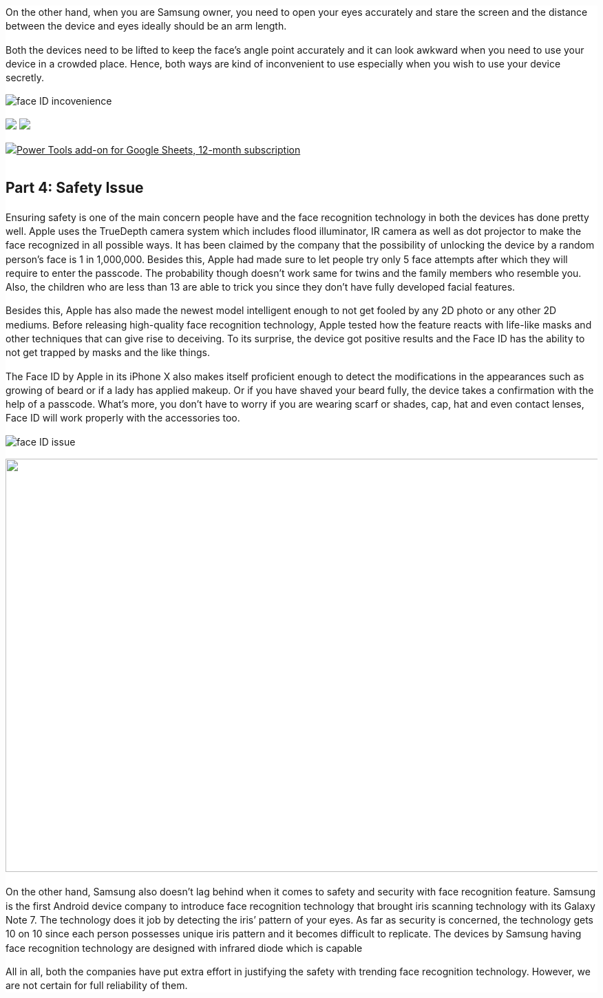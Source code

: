  On the other hand, when you are Samsung owner, you need to open your eyes accurately and stare the screen and the distance between the device and eyes ideally should be an arm length.

 Both the devices need to be lifted to keep the face’s angle point accurately and it can look awkward when you need to use your device in a crowded place. Hence, both ways are kind of inconvenient to use especially when you wish to use your device secretly.

![face ID incovenience](https://images.wondershare.com/filmora/article-images/face-incovenience.jpg)


<a href="https://shop.manycam.com/order/checkout.php?PRODS=17727588&QTY=1&AFFILIATE=108875&CART=1"><img src="https://secure.avangate.com/images/merchant/8230bea7d54bcdf99cdfe85cb07313d5/mcaffbanner600x500.png" border="0"></a>
<a href="https://shop.manycam.com/order/checkout.php?PRODS=17727588&QTY=1&AFFILIATE=108875&CART=1"><img src="https://secure.avangate.com/images/merchant/8230bea7d54bcdf99cdfe85cb07313d5/Affiliates_300x250px_valentinesday.png" border="0"></a>


<a href="https://secure.2checkout.com/order/checkout.php?PRODS=4721564&QTY=1&AFFILIATE=108875&CART=1"><img src="https://secure.avangate.com/images/merchant/c14a8df1e1b4d5297e9cb30cb34d5a00/products/copy_power-tools-48.png" border="0">Power Tools add-on for Google Sheets, 12-month subscription</a>

## Part 4: Safety Issue

 Ensuring safety is one of the main concern people have and the face recognition technology in both the devices has done pretty well. Apple uses the TrueDepth camera system which includes flood illuminator, IR camera as well as dot projector to make the face recognized in all possible ways. It has been claimed by the company that the possibility of unlocking the device by a random person’s face is 1 in 1,000,000\. Besides this, Apple had made sure to let people try only 5 face attempts after which they will require to enter the passcode. The probability though doesn’t work same for twins and the family members who resemble you. Also, the children who are less than 13 are able to trick you since they don’t have fully developed facial features.

 Besides this, Apple has also made the newest model intelligent enough to not get fooled by any 2D photo or any other 2D mediums. Before releasing high-quality face recognition technology, Apple tested how the feature reacts with life-like masks and other techniques that can give rise to deceiving. To its surprise, the device got positive results and the Face ID has the ability to not get trapped by masks and the like things.

 The Face ID by Apple in its iPhone X also makes itself proficient enough to detect the modifications in the appearances such as growing of beard or if a lady has applied makeup. Or if you have shaved your beard fully, the device takes a confirmation with the help of a passcode. What’s more, you don’t have to worry if you are wearing scarf or shades, cap, hat and even contact lenses, Face ID will work properly with the accessories too.

![face ID issue](https://images.wondershare.com/filmora/article-images/face-id-issue.jpg)


<a href="https://appsumo.8odi.net/c/5597632/2082529/7443" target="_top" id="2082529"><img src="//a.impactradius-go.com/display-ad/7443-2082529" border="0" alt="" width="1200" height="600"/></a><img height="0" width="0" src="https://appsumo.8odi.net/i/5597632/2082529/7443" style="position:absolute;visibility:hidden;" border="0" />

 On the other hand, Samsung also doesn’t lag behind when it comes to safety and security with face recognition feature. Samsung is the first Android device company to introduce face recognition technology that brought iris scanning technology with its Galaxy Note 7\. The technology does it job by detecting the iris’ pattern of your eyes. As far as security is concerned, the technology gets 10 on 10 since each person possesses unique iris pattern and it becomes difficult to replicate. The devices by Samsung having face recognition technology are designed with infrared diode which is capable

 All in all, both the companies have put extra effort in justifying the safety with trending face recognition technology. However, we are not certain for full reliability of them.
